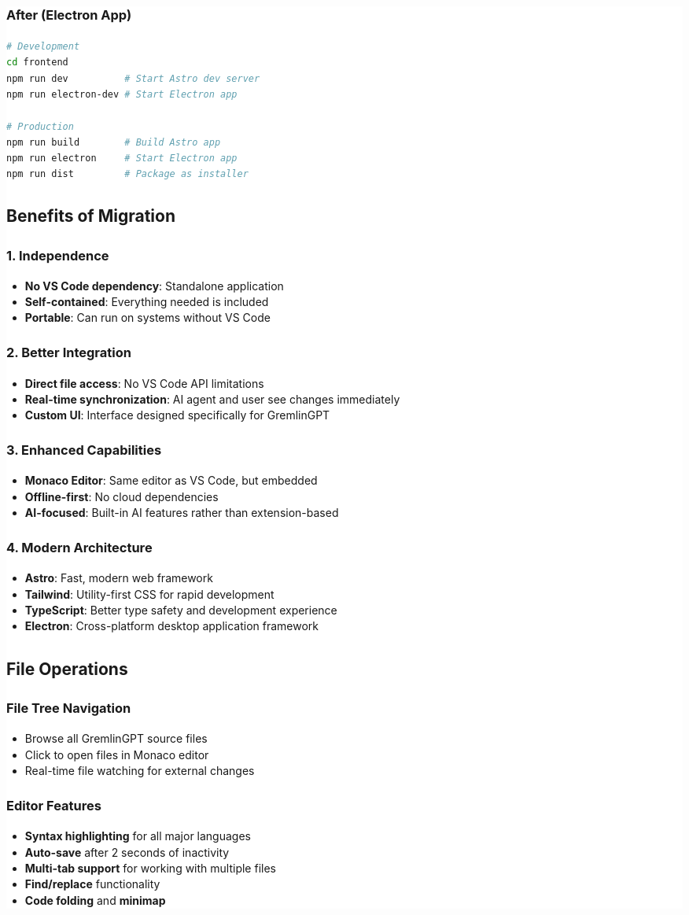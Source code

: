 ### After (Electron App)
```bash
# Development
cd frontend
npm run dev          # Start Astro dev server
npm run electron-dev # Start Electron app

# Production
npm run build        # Build Astro app
npm run electron     # Start Electron app
npm run dist         # Package as installer
```

## Benefits of Migration

### 1. Independence
- **No VS Code dependency**: Standalone application
- **Self-contained**: Everything needed is included
- **Portable**: Can run on systems without VS Code

### 2. Better Integration
- **Direct file access**: No VS Code API limitations
- **Real-time synchronization**: AI agent and user see changes immediately
- **Custom UI**: Interface designed specifically for GremlinGPT

### 3. Enhanced Capabilities
- **Monaco Editor**: Same editor as VS Code, but embedded
- **Offline-first**: No cloud dependencies
- **AI-focused**: Built-in AI features rather than extension-based

### 4. Modern Architecture
- **Astro**: Fast, modern web framework
- **Tailwind**: Utility-first CSS for rapid development
- **TypeScript**: Better type safety and development experience
- **Electron**: Cross-platform desktop application framework

## File Operations

### File Tree Navigation
- Browse all GremlinGPT source files
- Click to open files in Monaco editor
- Real-time file watching for external changes

### Editor Features
- **Syntax highlighting** for all major languages
- **Auto-save** after 2 seconds of inactivity
- **Multi-tab support** for working with multiple files
- **Find/replace** functionality
- **Code folding** and **minimap**

